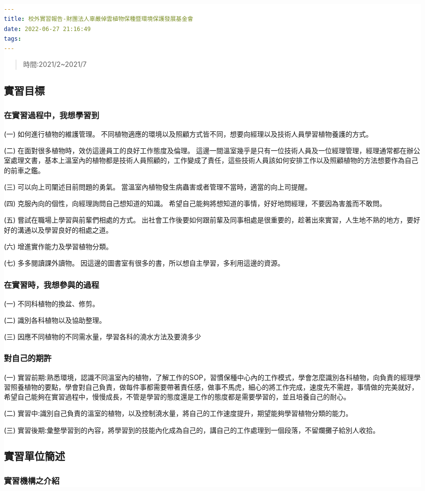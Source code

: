 ```yaml
---
title: 校外實習報告-財團法人辜嚴倬雲植物保種暨環境保護發展基金會
date: 2022-06-27 21:16:49
tags:
---
```


> 時間:2021/2~2021/7

## 實習目標

### 在實習過程中，我想學習到

(一)	如何進行植物的維護管理。
不同植物適應的環境以及照顧方式皆不同，想要向經理以及技術人員學習植物養護的方式。

(二)	在面對很多植物時，效仿這邊員工的良好工作態度及倫理。
這邊一間溫室幾乎是只有一位技術人員及一位經理管理，經理通常都在辦公室處理文書，基本上溫室內的植物都是技術人員照顧的，工作變成了責任，這些技術人員該如何安排工作以及照顧植物的方法想要作為自己的前車之鑑。

(三)	可以向上司闡述目前問題的勇氣。
當溫室內植物發生病蟲害或者管理不當時，適當的向上司提醒。

(四)	克服內向的個性，向經理詢問自己想知道的知識。
希望自己能夠將想知道的事情，好好地問經理，不要因為害羞而不敢問。

(五)	嘗試在職場上學習與前輩們相處的方式。
出社會工作後要如何跟前輩及同事相處是很重要的，趁著出來實習，人生地不熟的地方，要好好的溝通以及學習良好的相處之道。

(六)	增進實作能力及學習植物分類。

(七)	多多閱讀課外讀物。
因這邊的圖書室有很多的書，所以想自主學習，多利用這邊的資源。

### 在實習時，我想參與的過程

(一)	不同科植物的換盆、修剪。

(二)	識別各科植物以及協助整理。

(三)	因應不同植物的不同需水量，學習各科的澆水方法及要澆多少

### 對自己的期許

(一)	實習前期:熟悉環境，認識不同溫室內的植物，了解工作的SOP，習慣保種中心內的工作模式，學會怎麼識別各科植物，向負責的經理學習照養植物的要點，學會對自己負責，做每件事都需要帶著責任感，做事不馬虎，細心的將工作完成，速度先不需趕，事情做的完美就好，希望自己能夠在實習過程中，慢慢成長，不管是學習的態度還是工作的態度都是需要學習的，並且培養自己的耐心。

(二)	實習中:識別自己負責的溫室的植物，以及控制澆水量，將自己的工作速度提升，期望能夠學習植物分類的能力。

(三)	實習後期:彙整學習到的內容，將學習到的技能內化成為自己的，講自己的工作處理到一個段落，不留爛攤子給別人收拾。


## 實習單位簡述

### 實習機構之介紹
